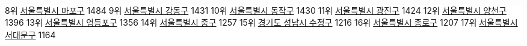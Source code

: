   <tr>
    <td>8위</td>
    <td><a href="/실거래가/2021/06/17/11440.html">서울특별시 마포구</a></td>
    <td>1484</td>
  </tr>

  <tr>
    <td>9위</td>
    <td><a href="/실거래가/2021/06/17/11740.html">서울특별시 강동구</a></td>
    <td>1431</td>
  </tr>

  <tr>
    <td>10위</td>
    <td><a href="/실거래가/2021/06/17/11590.html">서울특별시 동작구</a></td>
    <td>1430</td>
  </tr>

  <tr>
    <td>11위</td>
    <td><a href="/실거래가/2021/06/17/11215.html">서울특별시 광진구</a></td>
    <td>1424</td>
  </tr>

  <tr>
    <td>12위</td>
    <td><a href="/실거래가/2021/06/17/11470.html">서울특별시 양천구</a></td>
    <td>1396</td>
  </tr>

  <tr>
    <td>13위</td>
    <td><a href="/실거래가/2021/06/17/11560.html">서울특별시 영등포구</a></td>
    <td>1356</td>
  </tr>

  <tr>
    <td>14위</td>
    <td><a href="/실거래가/2021/06/17/11140.html">서울특별시 중구</a></td>
    <td>1257</td>
  </tr>

  <tr>
    <td>15위</td>
    <td><a href="/실거래가/2021/06/17/41131.html">경기도 성남시 수정구</a></td>
    <td>1216</td>
  </tr>

  <tr>
    <td>16위</td>
    <td><a href="/실거래가/2021/06/17/11110.html">서울특별시 종로구</a></td>
    <td>1207</td>
  </tr>

  <tr>
    <td>17위</td>
    <td><a href="/실거래가/2021/06/17/11410.html">서울특별시 서대문구</a></td>
    <td>1164</td>
  </tr>
